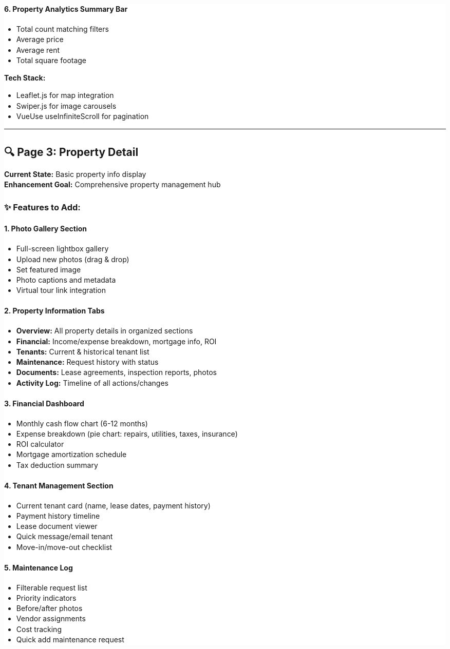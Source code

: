 #### 6. **Property Analytics Summary Bar**
- Total count matching filters
- Average price
- Average rent
- Total square footage

**Tech Stack:**
- Leaflet.js for map integration
- Swiper.js for image carousels
- VueUse useInfiniteScroll for pagination

---

## 🔍 **Page 3: Property Detail**
**Current State:** Basic property info display  
**Enhancement Goal:** Comprehensive property management hub

### ✨ Features to Add:

#### 1. **Photo Gallery Section**
- Full-screen lightbox gallery
- Upload new photos (drag & drop)
- Set featured image
- Photo captions and metadata
- Virtual tour link integration

#### 2. **Property Information Tabs**
- **Overview:** All property details in organized sections
- **Financial:** Income/expense breakdown, mortgage info, ROI
- **Tenants:** Current & historical tenant list
- **Maintenance:** Request history with status
- **Documents:** Lease agreements, inspection reports, photos
- **Activity Log:** Timeline of all actions/changes

#### 3. **Financial Dashboard**
- Monthly cash flow chart (6-12 months)
- Expense breakdown (pie chart: repairs, utilities, taxes, insurance)
- ROI calculator
- Mortgage amortization schedule
- Tax deduction summary

#### 4. **Tenant Management Section**
- Current tenant card (name, lease dates, payment history)
- Payment history timeline
- Lease document viewer
- Quick message/email tenant
- Move-in/move-out checklist

#### 5. **Maintenance Log**
- Filterable request list
- Priority indicators
- Before/after photos
- Vendor assignments
- Cost tracking
- Quick add maintenance request

